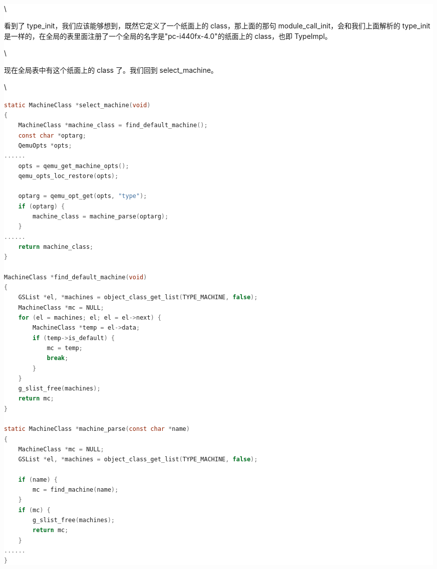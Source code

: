 \


看到了 type\_init，我们应该能够想到，既然它定义了一个纸面上的 class，那上面的那句 module\_call\_init，会和我们上面解析的 type\_init 是一样的，在全局的表里面注册了一个全局的名字是"pc-i440fx-4.0"的纸面上的 class，也即 TypeImpl。

\


现在全局表中有这个纸面上的 class 了。我们回到 select\_machine。

\


```c
static MachineClass *select_machine(void)
{
    MachineClass *machine_class = find_default_machine();
    const char *optarg;
    QemuOpts *opts;
......
    opts = qemu_get_machine_opts();
    qemu_opts_loc_restore(opts);

    optarg = qemu_opt_get(opts, "type");
    if (optarg) {
        machine_class = machine_parse(optarg);
    }
......
    return machine_class;
}

MachineClass *find_default_machine(void)
{
    GSList *el, *machines = object_class_get_list(TYPE_MACHINE, false);
    MachineClass *mc = NULL;
    for (el = machines; el; el = el->next) {
        MachineClass *temp = el->data;
        if (temp->is_default) {
            mc = temp;
            break;
        }
    }
    g_slist_free(machines);
    return mc;
}

static MachineClass *machine_parse(const char *name)
{
    MachineClass *mc = NULL;
    GSList *el, *machines = object_class_get_list(TYPE_MACHINE, false);

    if (name) {
        mc = find_machine(name);
    }
    if (mc) {
        g_slist_free(machines);
        return mc;
    }
......
}

```
